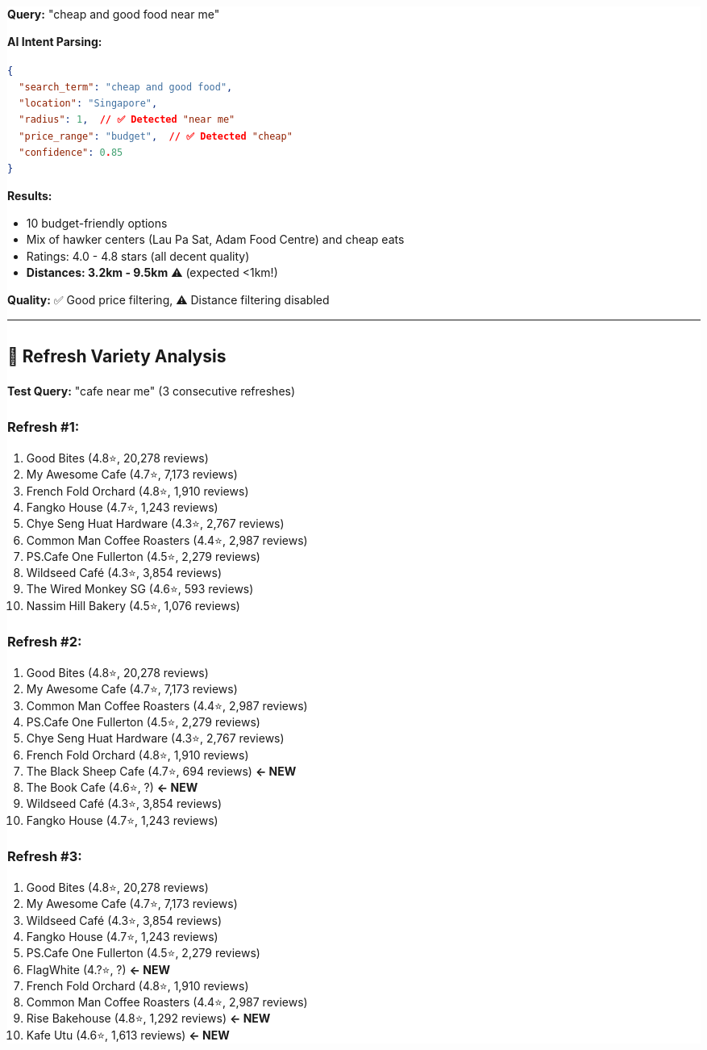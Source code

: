 **Query:** "cheap and good food near me"

**AI Intent Parsing:**
```json
{
  "search_term": "cheap and good food",
  "location": "Singapore",
  "radius": 1,  // ✅ Detected "near me"
  "price_range": "budget",  // ✅ Detected "cheap"
  "confidence": 0.85
}
```

**Results:**
- 10 budget-friendly options
- Mix of hawker centers (Lau Pa Sat, Adam Food Centre) and cheap eats
- Ratings: 4.0 - 4.8 stars (all decent quality)
- **Distances: 3.2km - 9.5km** ⚠️ (expected <1km!)

**Quality:** ✅ Good price filtering, ⚠️ Distance filtering disabled

---

## 🔄 Refresh Variety Analysis

**Test Query:** "cafe near me" (3 consecutive refreshes)

### Refresh #1:
1. Good Bites (4.8⭐, 20,278 reviews)
2. My Awesome Cafe (4.7⭐, 7,173 reviews)
3. French Fold Orchard (4.8⭐, 1,910 reviews)
4. Fangko House (4.7⭐, 1,243 reviews)
5. Chye Seng Huat Hardware (4.3⭐, 2,767 reviews)
6. Common Man Coffee Roasters (4.4⭐, 2,987 reviews)
7. PS.Cafe One Fullerton (4.5⭐, 2,279 reviews)
8. Wildseed Café (4.3⭐, 3,854 reviews)
9. The Wired Monkey SG (4.6⭐, 593 reviews)
10. Nassim Hill Bakery (4.5⭐, 1,076 reviews)

### Refresh #2:
1. Good Bites (4.8⭐, 20,278 reviews)
2. My Awesome Cafe (4.7⭐, 7,173 reviews)
3. Common Man Coffee Roasters (4.4⭐, 2,987 reviews)
4. PS.Cafe One Fullerton (4.5⭐, 2,279 reviews)
5. Chye Seng Huat Hardware (4.3⭐, 2,767 reviews)
6. French Fold Orchard (4.8⭐, 1,910 reviews)
7. The Black Sheep Cafe (4.7⭐, 694 reviews) **← NEW**
8. The Book Cafe (4.6⭐, ?) **← NEW**
9. Wildseed Café (4.3⭐, 3,854 reviews)
10. Fangko House (4.7⭐, 1,243 reviews)

### Refresh #3:
1. Good Bites (4.8⭐, 20,278 reviews)
2. My Awesome Cafe (4.7⭐, 7,173 reviews)
3. Wildseed Café (4.3⭐, 3,854 reviews)
4. Fangko House (4.7⭐, 1,243 reviews)
5. PS.Cafe One Fullerton (4.5⭐, 2,279 reviews)
6. FlagWhite (4.?⭐, ?) **← NEW**
7. French Fold Orchard (4.8⭐, 1,910 reviews)
8. Common Man Coffee Roasters (4.4⭐, 2,987 reviews)
9. Rise Bakehouse (4.8⭐, 1,292 reviews) **← NEW**
10. Kafe Utu (4.6⭐, 1,613 reviews) **← NEW**
